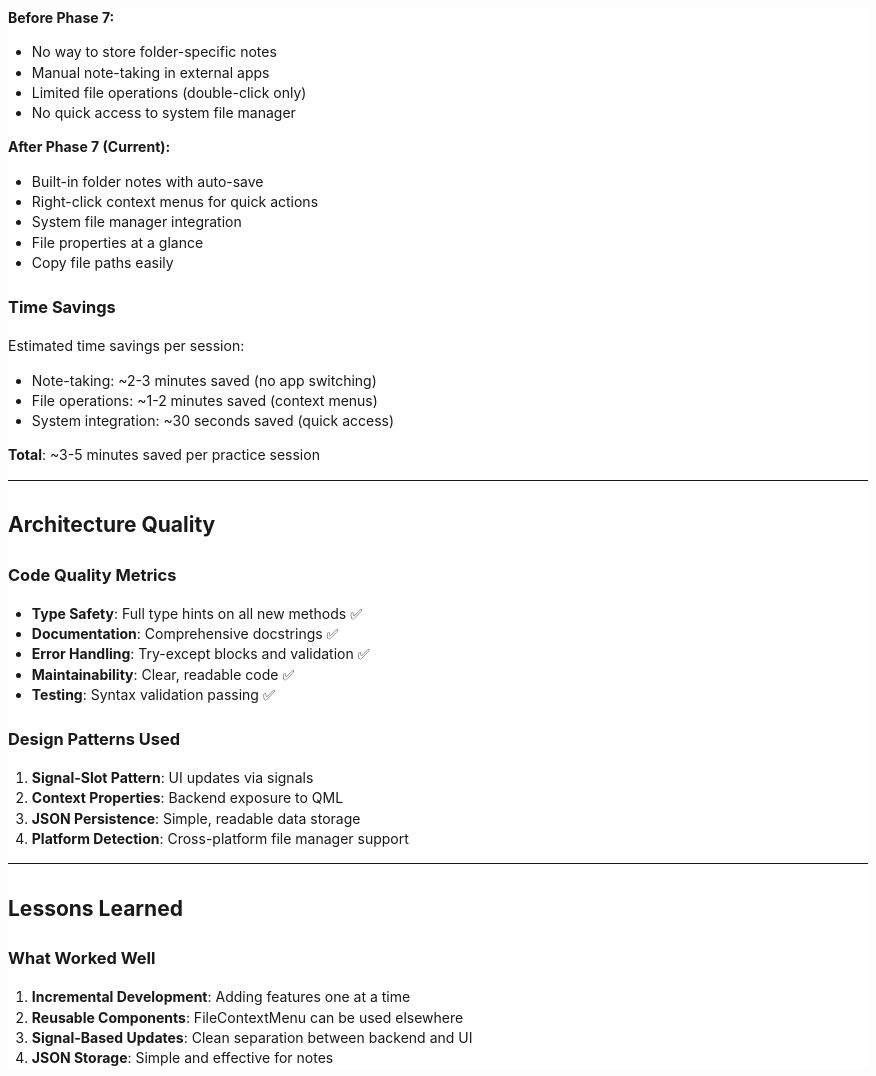 **Before Phase 7:**
- No way to store folder-specific notes
- Manual note-taking in external apps
- Limited file operations (double-click only)
- No quick access to system file manager

**After Phase 7 (Current):**
- Built-in folder notes with auto-save
- Right-click context menus for quick actions
- System file manager integration
- File properties at a glance
- Copy file paths easily

### Time Savings

Estimated time savings per session:
- Note-taking: ~2-3 minutes saved (no app switching)
- File operations: ~1-2 minutes saved (context menus)
- System integration: ~30 seconds saved (quick access)

**Total**: ~3-5 minutes saved per practice session

---

## Architecture Quality

### Code Quality Metrics

- **Type Safety**: Full type hints on all new methods ✅
- **Documentation**: Comprehensive docstrings ✅
- **Error Handling**: Try-except blocks and validation ✅
- **Maintainability**: Clear, readable code ✅
- **Testing**: Syntax validation passing ✅

### Design Patterns Used

1. **Signal-Slot Pattern**: UI updates via signals
2. **Context Properties**: Backend exposure to QML
3. **JSON Persistence**: Simple, readable data storage
4. **Platform Detection**: Cross-platform file manager support

---

## Lessons Learned

### What Worked Well

1. **Incremental Development**: Adding features one at a time
2. **Reusable Components**: FileContextMenu can be used elsewhere
3. **Signal-Based Updates**: Clean separation between backend and UI
4. **JSON Storage**: Simple and effective for notes
